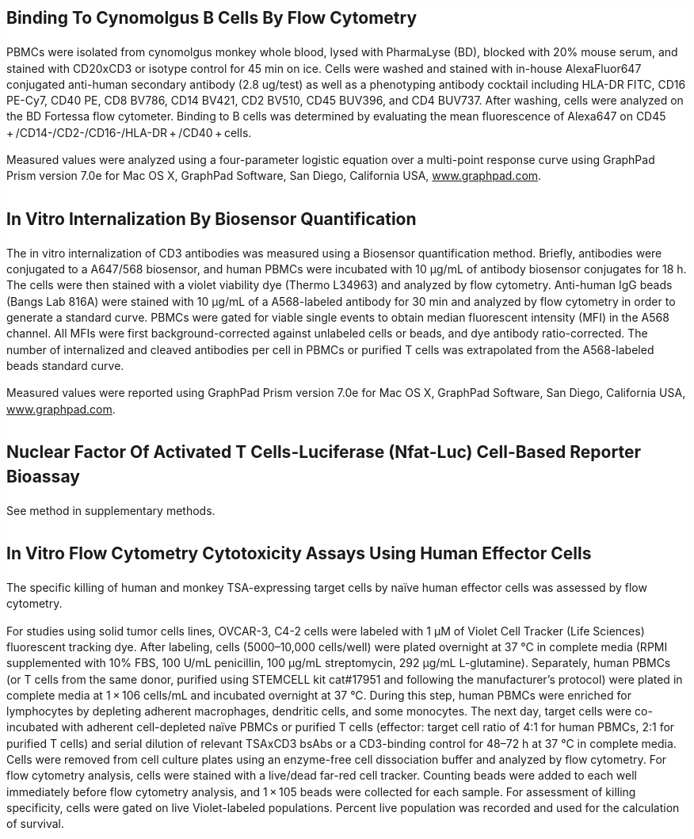 ## Binding To Cynomolgus B Cells By Flow Cytometry

PBMCs were isolated from cynomolgus monkey whole blood, lysed with PharmaLyse (BD), blocked with 20% mouse serum, and stained with CD20xCD3 or isotype control for 45 min on ice. Cells were washed and stained with in-house AlexaFluor647 conjugated anti-human secondary antibody (2.8 ug/test) as well as a phenotyping antibody cocktail including HLA-DR FITC, CD16 PE-Cy7, CD40 PE, CD8 BV786, CD14 BV421, CD2 BV510, CD45 BUV396, and CD4 BUV737. After washing, cells were analyzed on the BD Fortessa flow cytometer. Binding to B cells was determined by evaluating the mean fluorescence of Alexa647 on CD45 + /CD14-/CD2-/CD16-/HLA-DR + /CD40 + cells.

Measured values were analyzed using a four-parameter logistic equation over a multi-point response curve using GraphPad Prism version 7.0e for Mac OS X, GraphPad Software, San Diego, California USA, www.graphpad.com.

## In Vitro Internalization By Biosensor Quantification

The in vitro internalization of CD3 antibodies was measured using a Biosensor quantification method. Briefly, antibodies were conjugated to a A647/568 biosensor, and human PBMCs were incubated with 10 µg/mL of antibody biosensor conjugates for 18 h. The cells were then stained with a violet viability dye (Thermo L34963) and analyzed by flow cytometry. Anti-human IgG beads (Bangs Lab 816A) were stained with 10 µg/mL of a A568-labeled antibody for 30 min and analyzed by flow cytometry in order to generate a standard curve. PBMCs were gated for viable single events to obtain median fluorescent intensity (MFI) in the A568 channel. All MFIs were first background-corrected against unlabeled cells or beads, and dye antibody ratio-corrected. The number of internalized and cleaved antibodies per cell in PBMCs or purified T cells was extrapolated from the A568-labeled beads standard curve.

Measured values were reported using GraphPad Prism version 7.0e for Mac OS X, GraphPad Software, San Diego, California USA, www.graphpad.com.

## Nuclear Factor Of Activated T Cells-Luciferase (Nfat-Luc) Cell-Based Reporter Bioassay

See method in supplementary methods.

## In Vitro Flow Cytometry Cytotoxicity Assays Using Human Effector Cells

The specific killing of human and monkey TSA-expressing target cells by naïve human effector cells was assessed by flow cytometry.

For studies using solid tumor cells lines, OVCAR-3, C4-2 cells were labeled with 1 μM of Violet Cell Tracker (Life Sciences) fluorescent tracking dye. After labeling, cells (5000–10,000 cells/well) were plated overnight at 37 °C in complete media (RPMI supplemented with 10% FBS, 100 U/mL penicillin, 100 µg/mL streptomycin, 292 µg/mL L-glutamine). Separately, human PBMCs (or T cells from the same donor, purified using STEMCELL kit cat#17951 and following the manufacturer’s protocol) were plated in complete media at 1 × 106 cells/mL and incubated overnight at 37 °C. During this step, human PBMCs were enriched for lymphocytes by depleting adherent macrophages, dendritic cells, and some monocytes. The next day, target cells were co-incubated with adherent cell-depleted naïve PBMCs or purified T cells (effector: target cell ratio of 4:1 for human PBMCs, 2:1 for purified T cells) and serial dilution of relevant TSAxCD3 bsAbs or a CD3-binding control for 48–72 h at 37 °C in complete media. Cells were removed from cell culture plates using an enzyme-free cell dissociation buffer and analyzed by flow cytometry. For flow cytometry analysis, cells were stained with a live/dead far-red cell tracker. Counting beads were added to each well immediately before flow cytometry analysis, and 1 × 105 beads were collected for each sample. For assessment of killing specificity, cells were gated on live Violet-labeled populations. Percent live population was recorded and used for the calculation of survival.
